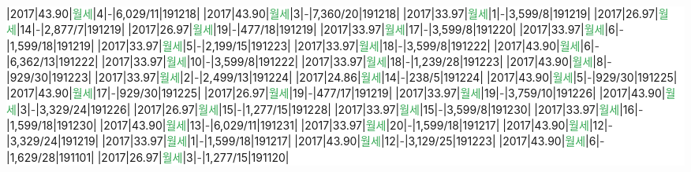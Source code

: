 |2017|43.90|<span style="color:#34a853">월세</span>|4|<span style="color:#444444">-</span>|6,029/11|191218|
|2017|43.90|<span style="color:#34a853">월세</span>|3|<span style="color:#444444">-</span>|7,360/20|191218|
|2017|33.97|<span style="color:#34a853">월세</span>|1|<span style="color:#444444">-</span>|3,599/8|191219|
|2017|26.97|<span style="color:#34a853">월세</span>|14|<span style="color:#444444">-</span>|2,877/7|191219|
|2017|26.97|<span style="color:#34a853">월세</span>|19|<span style="color:#444444">-</span>|477/18|191219|
|2017|33.97|<span style="color:#34a853">월세</span>|17|<span style="color:#444444">-</span>|3,599/8|191220|
|2017|33.97|<span style="color:#34a853">월세</span>|6|<span style="color:#444444">-</span>|1,599/18|191219|
|2017|33.97|<span style="color:#34a853">월세</span>|5|<span style="color:#444444">-</span>|2,199/15|191223|
|2017|33.97|<span style="color:#34a853">월세</span>|18|<span style="color:#444444">-</span>|3,599/8|191222|
|2017|43.90|<span style="color:#34a853">월세</span>|6|<span style="color:#444444">-</span>|6,362/13|191222|
|2017|33.97|<span style="color:#34a853">월세</span>|10|<span style="color:#444444">-</span>|3,599/8|191222|
|2017|33.97|<span style="color:#34a853">월세</span>|18|<span style="color:#444444">-</span>|1,239/28|191223|
|2017|43.90|<span style="color:#34a853">월세</span>|8|<span style="color:#444444">-</span>|929/30|191223|
|2017|33.97|<span style="color:#34a853">월세</span>|2|<span style="color:#444444">-</span>|2,499/13|191224|
|2017|24.86|<span style="color:#34a853">월세</span>|14|<span style="color:#444444">-</span>|238/5|191224|
|2017|43.90|<span style="color:#34a853">월세</span>|5|<span style="color:#444444">-</span>|929/30|191225|
|2017|43.90|<span style="color:#34a853">월세</span>|17|<span style="color:#444444">-</span>|929/30|191225|
|2017|26.97|<span style="color:#34a853">월세</span>|19|<span style="color:#444444">-</span>|477/17|191219|
|2017|33.97|<span style="color:#34a853">월세</span>|19|<span style="color:#444444">-</span>|3,759/10|191226|
|2017|43.90|<span style="color:#34a853">월세</span>|3|<span style="color:#444444">-</span>|3,329/24|191226|
|2017|26.97|<span style="color:#34a853">월세</span>|15|<span style="color:#444444">-</span>|1,277/15|191228|
|2017|33.97|<span style="color:#34a853">월세</span>|15|<span style="color:#444444">-</span>|3,599/8|191230|
|2017|33.97|<span style="color:#34a853">월세</span>|16|<span style="color:#444444">-</span>|1,599/18|191230|
|2017|43.90|<span style="color:#34a853">월세</span>|13|<span style="color:#444444">-</span>|6,029/11|191231|
|2017|33.97|<span style="color:#34a853">월세</span>|20|<span style="color:#444444">-</span>|1,599/18|191217|
|2017|43.90|<span style="color:#34a853">월세</span>|12|<span style="color:#444444">-</span>|3,329/24|191219|
|2017|33.97|<span style="color:#34a853">월세</span>|1|<span style="color:#444444">-</span>|1,599/18|191217|
|2017|43.90|<span style="color:#34a853">월세</span>|12|<span style="color:#444444">-</span>|3,129/25|191223|
|2017|43.90|<span style="color:#34a853">월세</span>|6|<span style="color:#444444">-</span>|1,629/28|191101|
|2017|26.97|<span style="color:#34a853">월세</span>|3|<span style="color:#444444">-</span>|1,277/15|191120|
